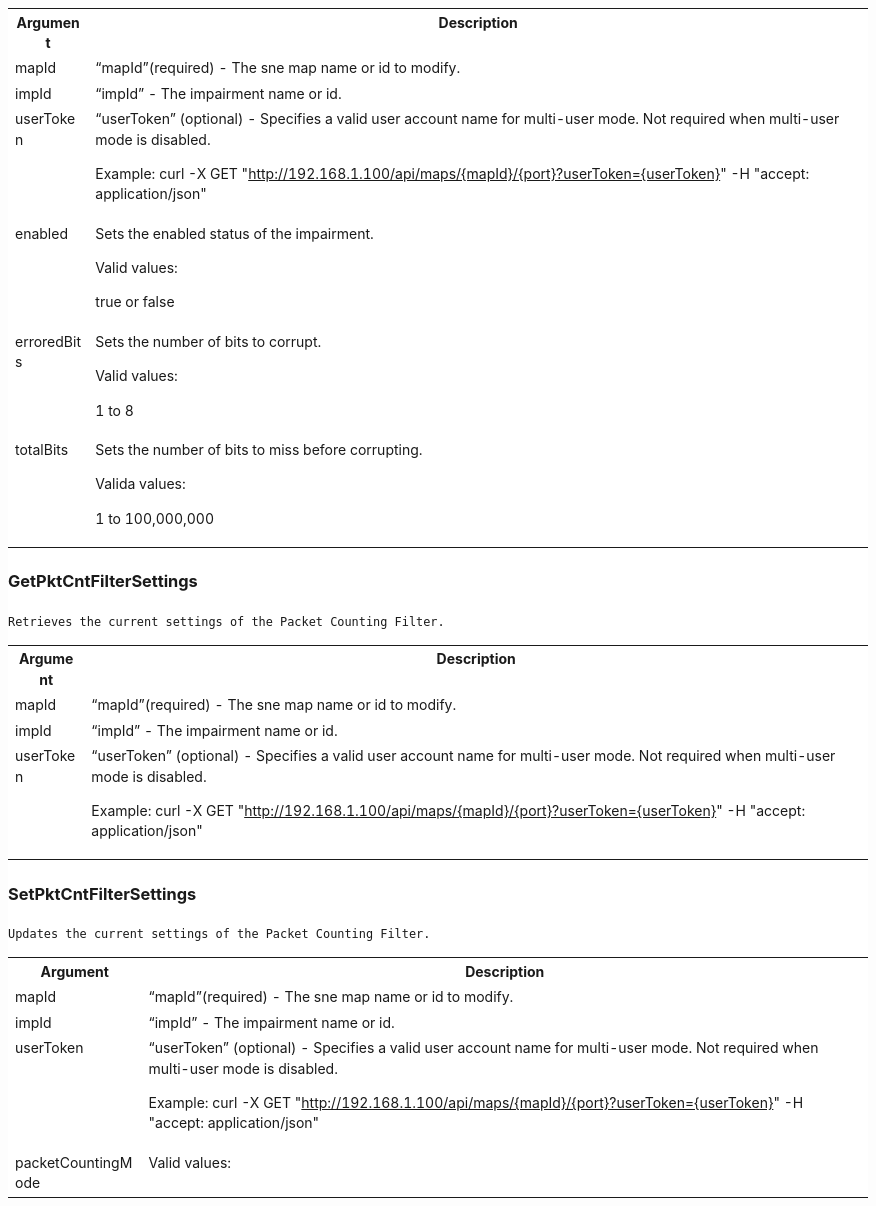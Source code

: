 <table><tr><th>Argument</th><th>Description</th></tr>
<tr><td>mapId</td><td>“mapId”(required) - The sne map name or id to modify.</tr></td>
<tr><td>impId</td><td>“impId” - The impairment name or id.</tr></td>
<tr><td>userToken</td><td>“userToken” (optional) - Specifies a valid user account name for multi-user mode.
Not required when multi-user mode is disabled.

Example:
curl -X GET "http://192.168.1.100/api/maps/{mapId}/{port}?userToken={userToken}"
-H "accept: application/json"</tr></td>
<tr><td>enabled</td><td>Sets the enabled status of the impairment.

Valid values:

true or false
</tr></td>
<tr><td>erroredBits</td><td>Sets the number of bits to corrupt.

Valid values:

1 to 8 </tr></td>
<tr><td>totalBits</td><td>Sets the number of bits to miss before corrupting.

Valida values:

1 to 100,000,000</tr></td></table>

### GetPktCntFilterSettings
```
Retrieves the current settings of the Packet Counting Filter.
```

<table><tr><th>Argument</th><th>Description</th></tr>
<tr><td>mapId</td><td>“mapId”(required) - The sne map name or id to modify.</tr></td>
<tr><td>impId</td><td>“impId” - The impairment name or id.</tr></td>
<tr><td>userToken</td><td>“userToken” (optional) - Specifies a valid user account name for multi-user mode.
Not required when multi-user mode is disabled.

Example:
curl -X GET "http://192.168.1.100/api/maps/{mapId}/{port}?userToken={userToken}"
-H "accept: application/json"</tr></td></table>

### SetPktCntFilterSettings
```
Updates the current settings of the Packet Counting Filter.
```

<table><tr><th>Argument</th><th>Description</th></tr>
<tr><td>mapId</td><td>“mapId”(required) - The sne map name or id to modify.</tr></td>
<tr><td>impId</td><td>“impId” - The impairment name or id.</tr></td>
<tr><td>userToken</td><td>“userToken” (optional) - Specifies a valid user account name for multi-user mode.
Not required when multi-user mode is disabled.

Example:
curl -X GET "http://192.168.1.100/api/maps/{mapId}/{port}?userToken={userToken}"
-H "accept: application/json"</tr></td>
<tr><td>packetCountingMode</td><td>Valid values:
